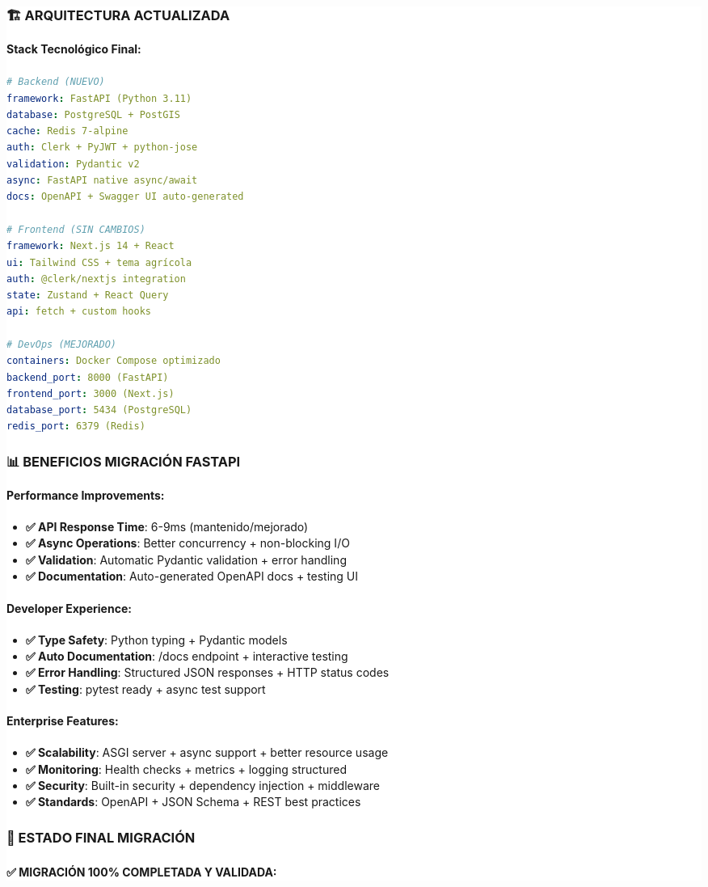 ### 🏗️ ARQUITECTURA ACTUALIZADA

#### Stack Tecnológico Final:
```yaml
# Backend (NUEVO)
framework: FastAPI (Python 3.11)
database: PostgreSQL + PostGIS
cache: Redis 7-alpine
auth: Clerk + PyJWT + python-jose
validation: Pydantic v2
async: FastAPI native async/await
docs: OpenAPI + Swagger UI auto-generated

# Frontend (SIN CAMBIOS)
framework: Next.js 14 + React
ui: Tailwind CSS + tema agrícola
auth: @clerk/nextjs integration
state: Zustand + React Query
api: fetch + custom hooks

# DevOps (MEJORADO)
containers: Docker Compose optimizado
backend_port: 8000 (FastAPI)
frontend_port: 3000 (Next.js)
database_port: 5434 (PostgreSQL)
redis_port: 6379 (Redis)
```

### 📊 BENEFICIOS MIGRACIÓN FASTAPI

#### Performance Improvements:
- **✅ API Response Time**: 6-9ms (mantenido/mejorado)
- **✅ Async Operations**: Better concurrency + non-blocking I/O
- **✅ Validation**: Automatic Pydantic validation + error handling
- **✅ Documentation**: Auto-generated OpenAPI docs + testing UI

#### Developer Experience:
- **✅ Type Safety**: Python typing + Pydantic models
- **✅ Auto Documentation**: /docs endpoint + interactive testing
- **✅ Error Handling**: Structured JSON responses + HTTP status codes
- **✅ Testing**: pytest ready + async test support

#### Enterprise Features:
- **✅ Scalability**: ASGI server + async support + better resource usage
- **✅ Monitoring**: Health checks + metrics + logging structured
- **✅ Security**: Built-in security + dependency injection + middleware
- **✅ Standards**: OpenAPI + JSON Schema + REST best practices

### 🎯 ESTADO FINAL MIGRACIÓN

#### ✅ MIGRACIÓN 100% COMPLETADA Y VALIDADA:
